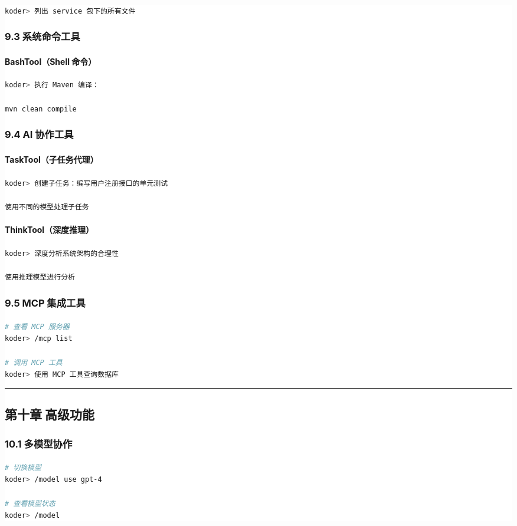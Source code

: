```bash
koder> 列出 service 包下的所有文件
```

### 9.3 系统命令工具

#### BashTool（Shell 命令）

```bash
koder> 执行 Maven 编译：

mvn clean compile
```

### 9.4 AI 协作工具

#### TaskTool（子任务代理）

```bash
koder> 创建子任务：编写用户注册接口的单元测试

使用不同的模型处理子任务
```

#### ThinkTool（深度推理）

```bash
koder> 深度分析系统架构的合理性

使用推理模型进行分析
```

### 9.5 MCP 集成工具

```bash
# 查看 MCP 服务器
koder> /mcp list

# 调用 MCP 工具
koder> 使用 MCP 工具查询数据库
```

---

## 第十章 高级功能

### 10.1 多模型协作

```bash
# 切换模型
koder> /model use gpt-4

# 查看模型状态
koder> /model
```
